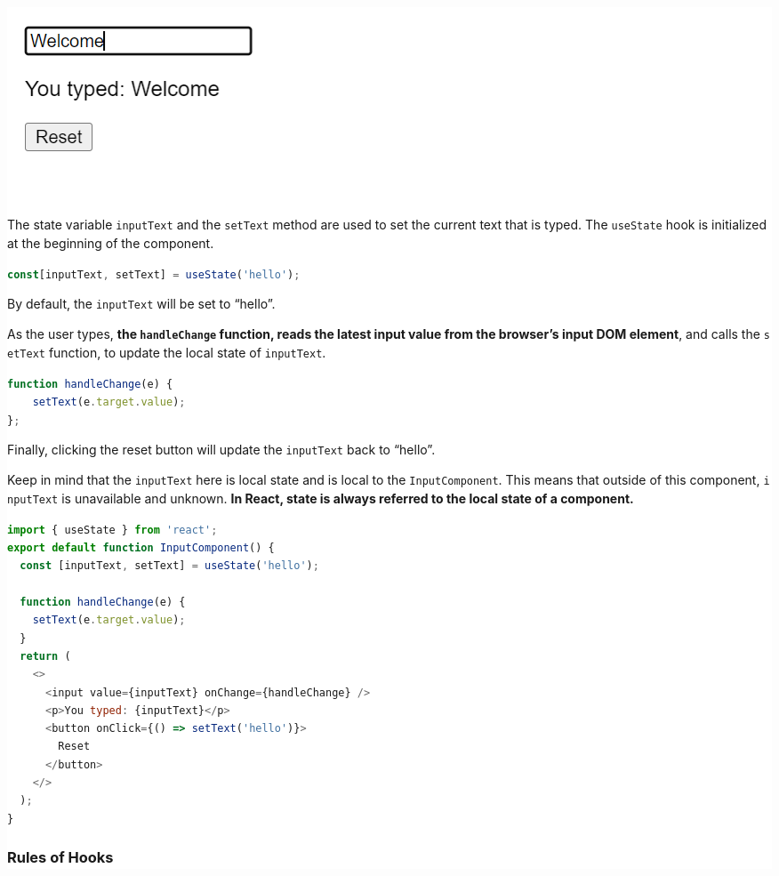 ![](../Pics/fistState.png)  

The state variable `inputText` and the `setText` method are used to set the current text that is typed. The `useState` hook is initialized at the beginning of the component.
```jsx
const[inputText, setText] = useState('hello');
```

By default, the `inputText` will be set to “hello”.

As the user types, **the `handleChange` function, reads the latest input value from the browser’s input DOM element**, and calls the `setText` function, to update the local state of `inputText`.
```jsx
function handleChange(e) {
    setText(e.target.value);
};
```
Finally, clicking the reset button will update the `inputText` back to “hello”. 

Keep in mind that the `inputText` here is local state and is local to the `InputComponent`. This means that outside of this component, `inputText` is unavailable and unknown. **In React, state is always referred to the local state of a component.**
```js
import { useState } from 'react';
export default function InputComponent() { 
  const [inputText, setText] = useState('hello'); 

  function handleChange(e) { 
    setText(e.target.value); 
  } 
  return ( 
    <> 
      <input value={inputText} onChange={handleChange} /> 
      <p>You typed: {inputText}</p> 
      <button onClick={() => setText('hello')}> 
        Reset 
      </button> 
    </> 
  ); 
} 
```
### Rules of Hooks 
